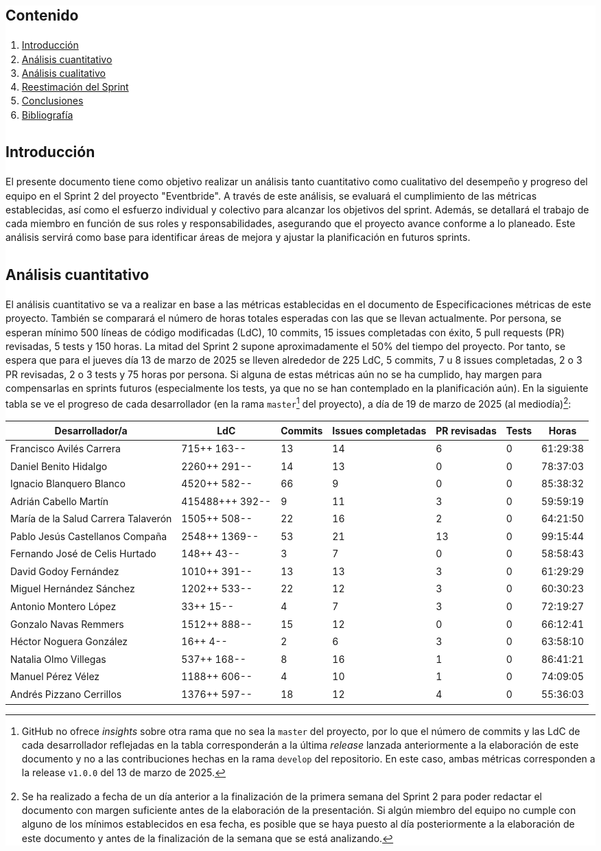 ## Contenido
1. [Introducción](#intro)
2. [Análisis cuantitativo](#id1)
3. [Análisis cualitativo](#id2)
1. [Reestimación del Sprint](#id3)
4. [Conclusiones](#concl)
5. [Bibliografía](#bib)


<div id='intro'></div>

## Introducción

El presente documento tiene como objetivo realizar un análisis tanto cuantitativo como cualitativo del desempeño y progreso del equipo en el Sprint 2 del proyecto "Eventbride". A través de este análisis, se evaluará el cumplimiento de las métricas establecidas, así como el esfuerzo individual y colectivo para alcanzar los objetivos del sprint. Además, se detallará el trabajo de cada miembro en función de sus roles y responsabilidades, asegurando que el proyecto avance conforme a lo planeado. Este análisis servirá como base para identificar áreas de mejora y ajustar la planificación en futuros sprints.

<div id='id1'></div>

## Análisis cuantitativo

El análisis cuantitativo se va a realizar en base a las métricas establecidas en el documento de Especificaciones métricas de este proyecto. También se comparará el número de horas totales esperadas con las que se llevan actualmente. Por persona, se esperan mínimo 500 líneas de código modificadas (LdC), 10 commits, 15 issues completadas con éxito, 5 pull requests (PR) revisadas, 5 tests y 150 horas. La mitad del Sprint 2 supone aproximadamente el 50% del tiempo del proyecto. Por tanto, se espera que para el jueves día 13 de marzo de 2025 se lleven alrededor de 225 LdC, 5 commits, 7 u 8 issues completadas, 2 o 3 PR revisadas, 2 o 3 tests y 75 horas por persona. Si alguna de estas métricas aún no se ha cumplido, hay margen para compensarlas en sprints futuros (especialmente los tests, ya que no se han contemplado en la planificación aún). En la siguiente tabla se ve el progreso de cada desarrollador (en la rama `master`[^1] del proyecto), a día de 19 de marzo de 2025 (al mediodía)[^2]:

| Desarrollador/a                     | LdC             | Commits | Issues completadas | PR revisadas | Tests | Horas    |
|-------------------------------------|-----------------|---------|--------------------|--------------|-------|----------|
| Francisco Avilés Carrera            | 715++ 163--     | 13      | 14                 | 6            | 0     | 61:29:38 |
| Daniel Benito Hidalgo               | 2260++ 291--    | 14      | 13                 | 0            | 0     | 78:37:03 |
| Ignacio Blanquero Blanco            | 4520++ 582--    | 66      | 9                  | 0            | 0     | 85:38:32 |
| Adrián Cabello Martín               | 415488+++ 392-- | 9       | 11                 | 3            | 0     | 59:59:19 |
| María de la Salud Carrera Talaverón | 1505++ 508--    | 22      | 16                 | 2            | 0     | 64:21:50 |
| Pablo Jesús Castellanos Compaña     | 2548++ 1369--   | 53      | 21                 | 13           | 0     | 99:15:44 |
| Fernando José de Celis Hurtado      | 148++ 43--      | 3       | 7                  | 0            | 0     | 58:58:43 |
| David Godoy Fernández               | 1010++ 391--    | 13      | 13                 | 3            | 0     | 61:29:29 |
| Miguel Hernández Sánchez            | 1202++ 533--    | 22      | 12                 | 3            | 0     | 60:30:23 |
| Antonio Montero López               | 33++ 15--       | 4       | 7                  | 3            | 0     | 72:19:27 |
| Gonzalo Navas Remmers               | 1512++ 888--    | 15      | 12                 | 0            | 0     | 66:12:41 |
| Héctor Noguera González             | 16++ 4--        | 2       | 6                  | 3            | 0     | 63:58:10 |
| Natalia Olmo Villegas               | 537++ 168--     | 8       | 16                 | 1            | 0     | 86:41:21 |
| Manuel Pérez Vélez                  | 1188++ 606--    | 4       | 10                 | 1            | 0     | 74:09:05 |
| Andrés Pizzano Cerrillos            | 1376++ 597--    | 18      | 12                 | 4            | 0     | 55:36:03 |

[^1]: GitHub no ofrece _insights_ sobre otra rama que no sea la `master` del proyecto, por lo que el número de commits y las LdC de cada desarrollador reflejadas en la tabla corresponderán a la última _release_ lanzada anteriormente a la elaboración de este documento y no a las contribuciones hechas en la rama `develop` del repositorio. En este caso, ambas métricas corresponden a la release `v1.0.0` del 13 de marzo de 2025.
[^2]: Se ha realizado a fecha de un día anterior a la finalización de la primera semana del Sprint 2 para poder redactar el documento con margen suficiente antes de la elaboración de la presentación. Si algún miembro del equipo no cumple con alguno de los mínimos establecidos en esa fecha, es posible que se haya puesto al día posteriormente a la elaboración de este documento y antes de la finalización de la semana que se está analizando.